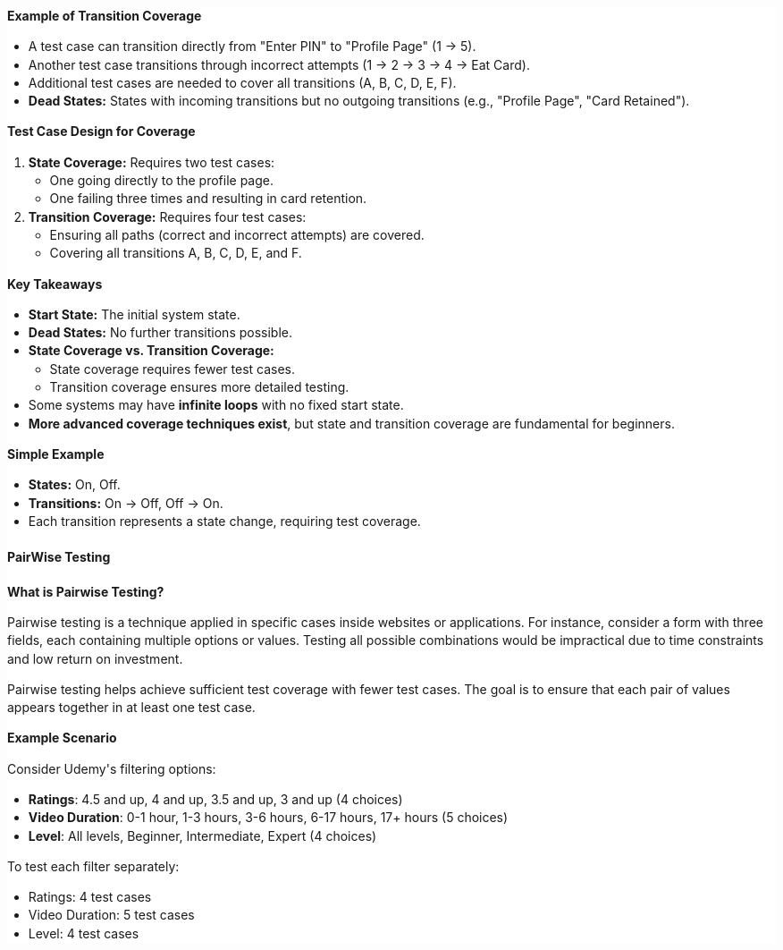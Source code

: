 **Example of Transition Coverage**

- A test case can transition directly from "Enter PIN" to "Profile Page" (1 → 5).
- Another test case transitions through incorrect attempts (1 → 2 → 3 → 4 → Eat Card).
- Additional test cases are needed to cover all transitions (A, B, C, D, E, F).
- **Dead States:** States with incoming transitions but no outgoing transitions (e.g., "Profile Page", "Card Retained").

**Test Case Design for Coverage**

1. **State Coverage:** Requires two test cases:
   - One going directly to the profile page.
   - One failing three times and resulting in card retention.
2. **Transition Coverage:** Requires four test cases:
   - Ensuring all paths (correct and incorrect attempts) are covered.
   - Covering all transitions A, B, C, D, E, and F.

**Key Takeaways**

- **Start State:** The initial system state.
- **Dead States:** No further transitions possible.
- **State Coverage vs. Transition Coverage:**
  - State coverage requires fewer test cases.
  - Transition coverage ensures more detailed testing.
- Some systems may have **infinite loops** with no fixed start state.
- **More advanced coverage techniques exist**, but state and transition coverage are fundamental for beginners.

**Simple Example**

- **States:** On, Off.
- **Transitions:** On → Off, Off → On.
- Each transition represents a state change, requiring test coverage.

#### PairWise Testing

**What is Pairwise Testing?**

Pairwise testing is a technique applied in specific cases inside websites or applications. For instance, consider a form with three fields, each containing multiple options or values. Testing all possible combinations would be impractical due to time constraints and low return on investment.

Pairwise testing helps achieve sufficient test coverage with fewer test cases. The goal is to ensure that each pair of values appears together in at least one test case.

**Example Scenario**

Consider Udemy's filtering options:

- **Ratings**: 4.5 and up, 4 and up, 3.5 and up, 3 and up (4 choices)
- **Video Duration**: 0-1 hour, 1-3 hours, 3-6 hours, 6-17 hours, 17+ hours (5 choices)
- **Level**: All levels, Beginner, Intermediate, Expert (4 choices)

To test each filter separately:

- Ratings: 4 test cases
- Video Duration: 5 test cases
- Level: 4 test cases
